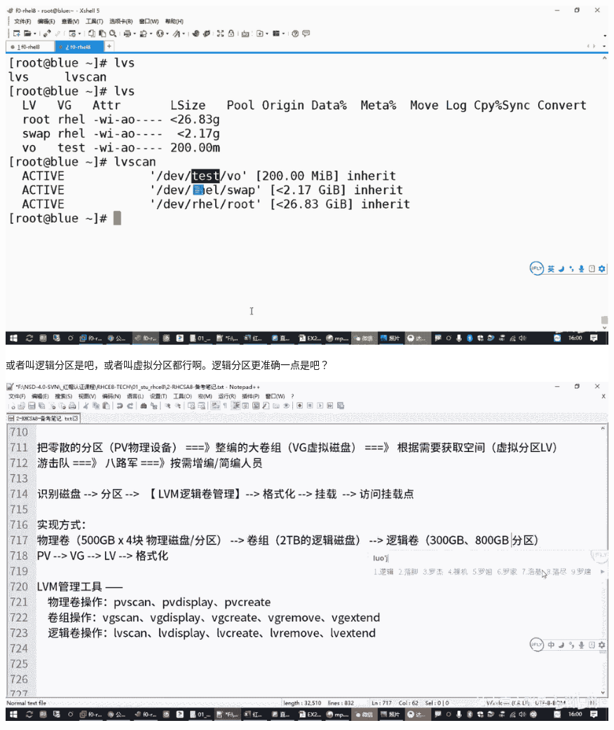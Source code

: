 ![](img/23eb5eb67f206553a7d1eab6239e7b7e_53.png)

或者叫逻辑分区是吧，或者叫虚拟分区都行啊。逻辑分区更准确一点是吧？

![](img/23eb5eb67f206553a7d1eab6239e7b7e_55.png)
